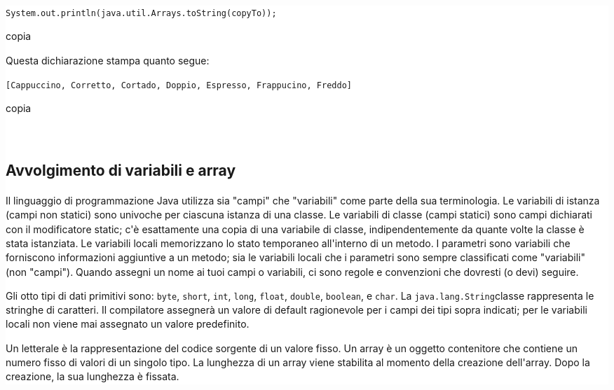     System.out.println(java.util.Arrays.toString(copyTo));
    

copia

Questa dichiarazione stampa quanto segue:

    [Cappuccino, Corretto, Cortado, Doppio, Espresso, Frappucino, Freddo] 
    

copia

 

Avvolgimento di variabili e array
---------------------------------

Il linguaggio di programmazione Java utilizza sia "campi" che "variabili" come parte della sua terminologia. Le variabili di istanza (campi non statici) sono univoche per ciascuna istanza di una classe. Le variabili di classe (campi statici) sono campi dichiarati con il modificatore static; c'è esattamente una copia di una variabile di classe, indipendentemente da quante volte la classe è stata istanziata. Le variabili locali memorizzano lo stato temporaneo all'interno di un metodo. I parametri sono variabili che forniscono informazioni aggiuntive a un metodo; sia le variabili locali che i parametri sono sempre classificati come "variabili" (non "campi"). Quando assegni un nome ai tuoi campi o variabili, ci sono regole e convenzioni che dovresti (o devi) seguire.

Gli otto tipi di dati primitivi sono: `byte`, `short`, `int`, `long`, `float`, `double`, `boolean`, e `char`. La `java.lang.String`classe rappresenta le stringhe di caratteri. Il compilatore assegnerà un valore di default ragionevole per i campi dei tipi sopra indicati; per le variabili locali non viene mai assegnato un valore predefinito.

Un letterale è la rappresentazione del codice sorgente di un valore fisso. Un array è un oggetto contenitore che contiene un numero fisso di valori di un singolo tipo. La lunghezza di un array viene stabilita al momento della creazione dell'array. Dopo la creazione, la sua lunghezza è fissata.

 
  

